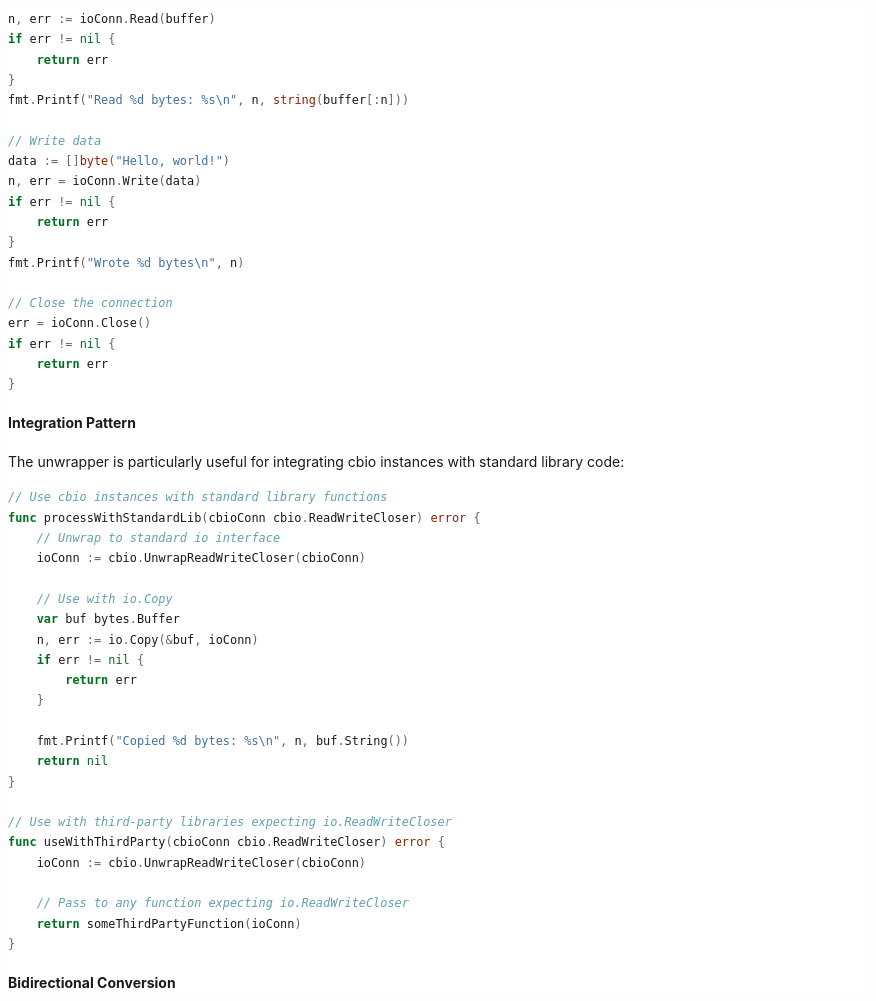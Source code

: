 ```go
n, err := ioConn.Read(buffer)
if err != nil {
    return err
}
fmt.Printf("Read %d bytes: %s\n", n, string(buffer[:n]))

// Write data
data := []byte("Hello, world!")
n, err = ioConn.Write(data)
if err != nil {
    return err
}
fmt.Printf("Wrote %d bytes\n", n)

// Close the connection
err = ioConn.Close()
if err != nil {
    return err
}
```

#### Integration Pattern

The unwrapper is particularly useful for integrating cbio instances with standard library code:

```go
// Use cbio instances with standard library functions
func processWithStandardLib(cbioConn cbio.ReadWriteCloser) error {
    // Unwrap to standard io interface
    ioConn := cbio.UnwrapReadWriteCloser(cbioConn)
    
    // Use with io.Copy
    var buf bytes.Buffer
    n, err := io.Copy(&buf, ioConn)
    if err != nil {
        return err
    }
    
    fmt.Printf("Copied %d bytes: %s\n", n, buf.String())
    return nil
}

// Use with third-party libraries expecting io.ReadWriteCloser
func useWithThirdParty(cbioConn cbio.ReadWriteCloser) error {
    ioConn := cbio.UnwrapReadWriteCloser(cbioConn)
    
    // Pass to any function expecting io.ReadWriteCloser
    return someThirdPartyFunction(ioConn)
}
```

#### Bidirectional Conversion
